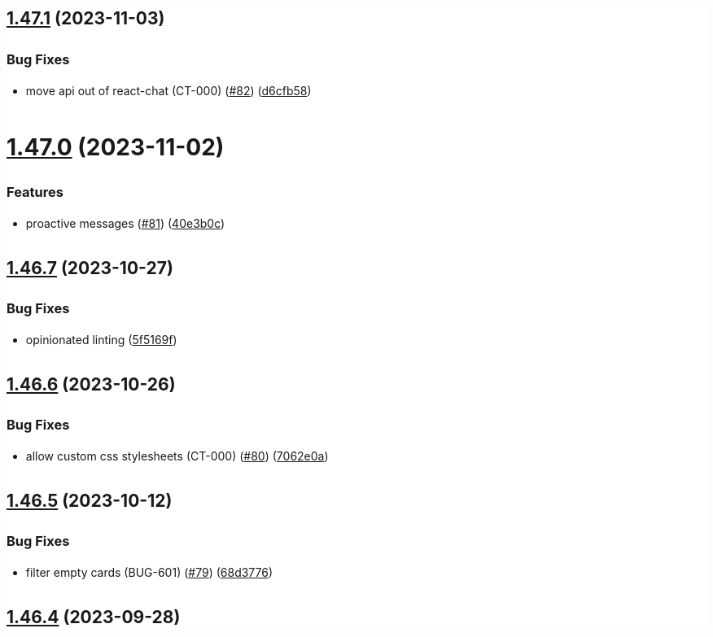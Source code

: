 ## [1.47.1](https://github.com/voiceflow/react-chat/compare/@voiceflow/react-chat@1.47.0...@voiceflow/react-chat@1.47.1) (2023-11-03)

### Bug Fixes

* move api out of react-chat (CT-000) ([#82](https://github.com/voiceflow/react-chat/issues/82)) ([d6cfb58](https://github.com/voiceflow/react-chat/commit/d6cfb5833935dc84a9a6b524064c07c062b8affb))

# [1.47.0](https://github.com/voiceflow/react-chat/compare/@voiceflow/react-chat@1.46.7...@voiceflow/react-chat@1.47.0) (2023-11-02)

### Features

* proactive messages ([#81](https://github.com/voiceflow/react-chat/issues/81)) ([40e3b0c](https://github.com/voiceflow/react-chat/commit/40e3b0ce13366139c61c58787ac71f3c66462d46))

## [1.46.7](https://github.com/voiceflow/react-chat/compare/@voiceflow/react-chat@1.46.6...@voiceflow/react-chat@1.46.7) (2023-10-27)

### Bug Fixes

* opinionated linting ([5f5169f](https://github.com/voiceflow/react-chat/commit/5f5169f7e125f2ec1a42bc69c08ef483342d1540))

## [1.46.6](https://github.com/voiceflow/react-chat/compare/@voiceflow/react-chat@1.46.5...@voiceflow/react-chat@1.46.6) (2023-10-26)

### Bug Fixes

* allow custom css stylesheets (CT-000) ([#80](https://github.com/voiceflow/react-chat/issues/80)) ([7062e0a](https://github.com/voiceflow/react-chat/commit/7062e0aa9cb5cf4e974fff7e8d3d90a129081d24))

## [1.46.5](https://github.com/voiceflow/react-chat/compare/@voiceflow/react-chat@1.46.4...@voiceflow/react-chat@1.46.5) (2023-10-12)

### Bug Fixes

* filter empty cards (BUG-601) ([#79](https://github.com/voiceflow/react-chat/issues/79)) ([68d3776](https://github.com/voiceflow/react-chat/commit/68d3776411a21c65c914664d772e86dc6f2a134f))

## [1.46.4](https://github.com/voiceflow/react-chat/compare/@voiceflow/react-chat@1.46.3...@voiceflow/react-chat@1.46.4) (2023-09-28)
